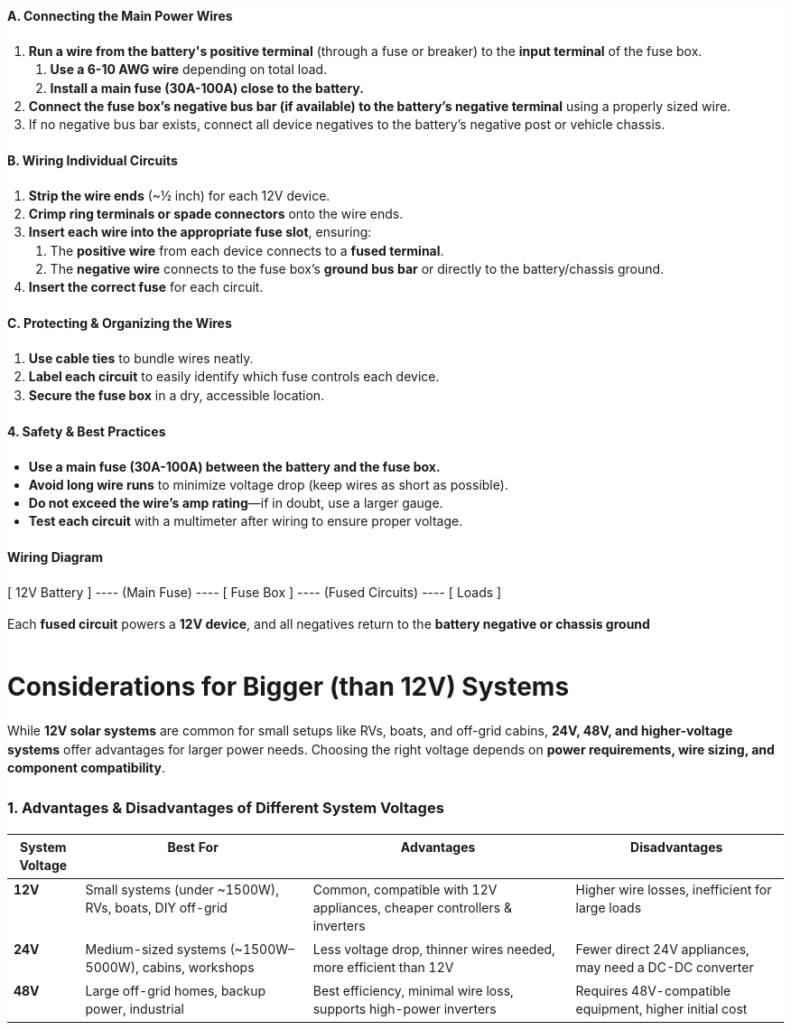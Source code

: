 #### **A. Connecting the Main Power Wires**

1. **Run a wire from the battery's positive terminal** (through a fuse or breaker) to the **input terminal** of the fuse box.
    1. **Use a 6-10 AWG wire** depending on total load.
    2. **Install a main fuse (30A-100A) close to the battery.**
2. **Connect the fuse box’s negative bus bar (if available) to the battery’s negative terminal** using a properly sized wire.
3. If no negative bus bar exists, connect all device negatives to the battery’s negative post or vehicle chassis.

#### **B. Wiring Individual Circuits**

1. **Strip the wire ends** (~½ inch) for each 12V device.
2. **Crimp ring terminals or spade connectors** onto the wire ends.
3. **Insert each wire into the appropriate fuse slot**, ensuring:
    1. The **positive wire** from each device connects to a **fused terminal**.
    2. The **negative wire** connects to the fuse box’s **ground bus bar** or directly to the battery/chassis ground.
4. **Insert the correct fuse** for each circuit.

#### **C. Protecting & Organizing the Wires**

1. **Use cable ties** to bundle wires neatly.
2. **Label each circuit** to easily identify which fuse controls each device.
3. **Secure the fuse box** in a dry, accessible location.

#### **4\. Safety & Best Practices**

- **Use a main fuse (30A-100A) between the battery and the fuse box.**
- **Avoid long wire runs** to minimize voltage drop (keep wires as short as possible).
- **Do not exceed the wire’s amp rating**—if in doubt, use a larger gauge.
- **Test each circuit** with a multimeter after wiring to ensure proper voltage.

#### **Wiring Diagram**

\[ 12V Battery \] ---- (Main Fuse) ---- \[ Fuse Box \] ---- (Fused Circuits) ---- \[ Loads \]

Each **fused circuit** powers a **12V device**, and all negatives return to the **battery negative or chassis ground**

<a name="considerations-for-bigger-than-12v-systems"></a>
# **Considerations for Bigger (than 12V) Systems**

While **12V solar systems** are common for small setups like RVs, boats, and off-grid cabins, **24V, 48V, and higher-voltage systems** offer advantages for larger power needs. Choosing the right voltage depends on **power requirements, wire sizing, and component compatibility**.

### **1\. Advantages & Disadvantages of Different System Voltages**

| **System Voltage** | **Best For** | **Advantages** | **Disadvantages** |
| --- | --- | --- | --- |
| **12V** | Small systems (under ~1500W), RVs, boats, DIY off-grid | Common, compatible with 12V appliances, cheaper controllers & inverters | Higher wire losses, inefficient for large loads |
| **24V** | Medium-sized systems (~1500W–5000W), cabins, workshops | Less voltage drop, thinner wires needed, more efficient than 12V | Fewer direct 24V appliances, may need a DC-DC converter |
| **48V** | Large off-grid homes, backup power, industrial | Best efficiency, minimal wire loss, supports high-power inverters | Requires 48V-compatible equipment, higher initial cost |
